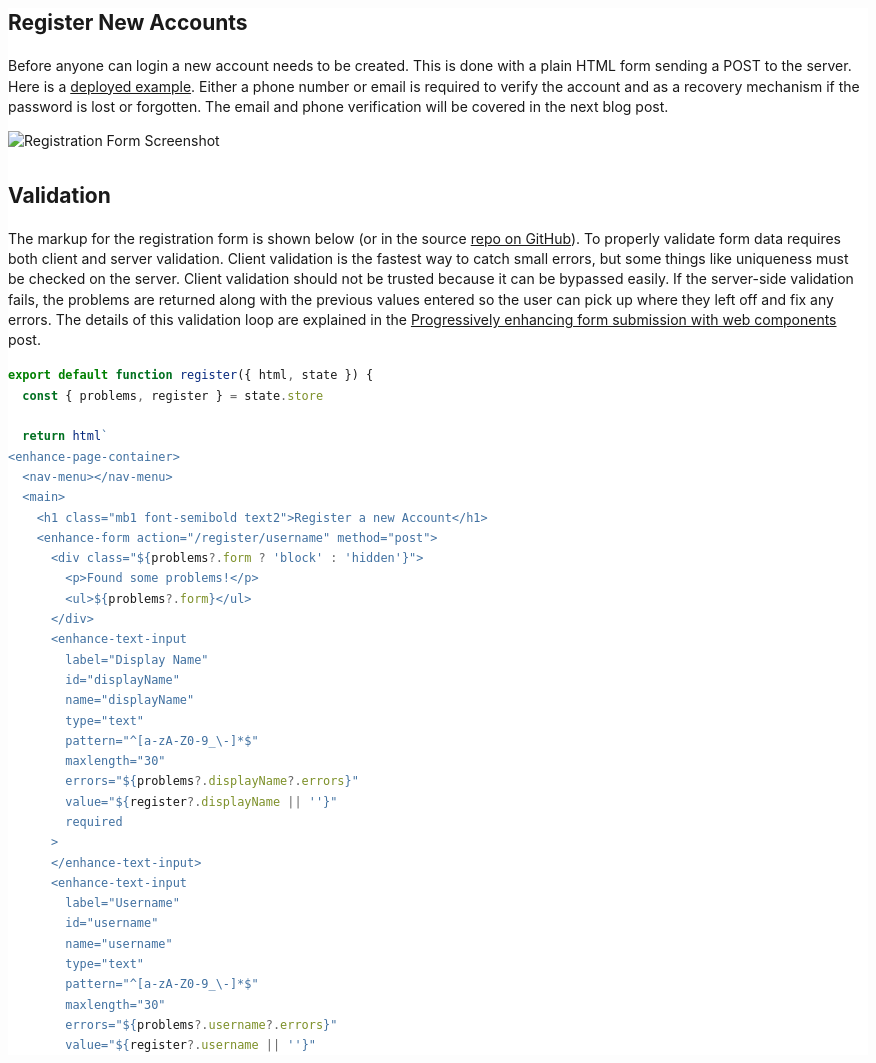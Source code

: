 
## Register New Accounts

Before anyone can login a new account needs to be created.
This is done with a plain HTML form sending a POST to the server.
Here is a [deployed example](https://meadow-yvg.begin.app/register/username).
Either a phone number or email is required to verify the account and as a recovery mechanism if the password is lost or forgotten.
The email and phone verification will be covered in the next blog post.

![Registration Form Screenshot](/_public/blog/post-assets/new-registration.png)


## Validation

The markup for the registration form is shown below (or in the source [repo on GitHub](https://github.com/enhance-dev/enhance-auth/blob/main/app/pages/register/username.mjs)).
To properly validate form data requires both client and server validation.
Client validation is the fastest way to catch small errors, but some things like uniqueness must be checked on the server.
Client validation should not be trusted because it can be bypassed easily.
If the server-side validation fails, the problems are returned along with the previous values entered so the user can pick up where they left off and fix any errors.
The details of this validation loop are explained in the [Progressively enhancing form submission with web components](https://begin.com/blog/posts/2022-08-25-progressively-enhancing-form-submissions-with-web-components) post.


<begin-code filename="/app/pages/register/username.mjs">

```javascript
export default function register({ html, state }) {
  const { problems, register } = state.store

  return html`
<enhance-page-container>
  <nav-menu></nav-menu>
  <main>
    <h1 class="mb1 font-semibold text2">Register a new Account</h1>
    <enhance-form action="/register/username" method="post">
      <div class="${problems?.form ? 'block' : 'hidden'}">
        <p>Found some problems!</p>
        <ul>${problems?.form}</ul>
      </div>
      <enhance-text-input
        label="Display Name"
        id="displayName"
        name="displayName"
        type="text"
        pattern="^[a-zA-Z0-9_\-]*$"
        maxlength="30"
        errors="${problems?.displayName?.errors}"
        value="${register?.displayName || ''}"
        required
      >
      </enhance-text-input>
      <enhance-text-input
        label="Username"
        id="username"
        name="username"
        type="text"
        pattern="^[a-zA-Z0-9_\-]*$"
        maxlength="30"
        errors="${problems?.username?.errors}"
        value="${register?.username || ''}"
```